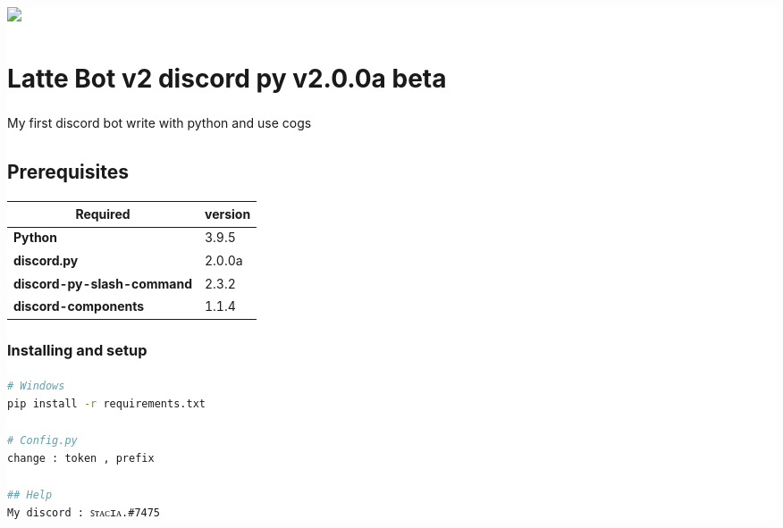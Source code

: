 <a href="#"><img width="100%" height="auto" src="https://i.imgur.com/jJovi0C.png" height="175px"/></a>

# Latte Bot v2 discord py v2.0.0a beta

My first discord bot write with python and use cogs 

## Prerequisites

| Required                            | version   |
| ------------------------------------| --------- | 
| **Python**                          | 3.9.5     | 
| **discord.py**                      | 2.0.0a    | 
| **discord-py-slash-command**        | 2.3.2     | 
| **discord-components**              | 1.1.4     | 



### Installing and setup

```bash
# Windows
pip install -r requirements.txt

# Config.py
change : token , prefix 

## Help 
My discord : ꜱᴛᴀᴄɪᴀ.#7475

